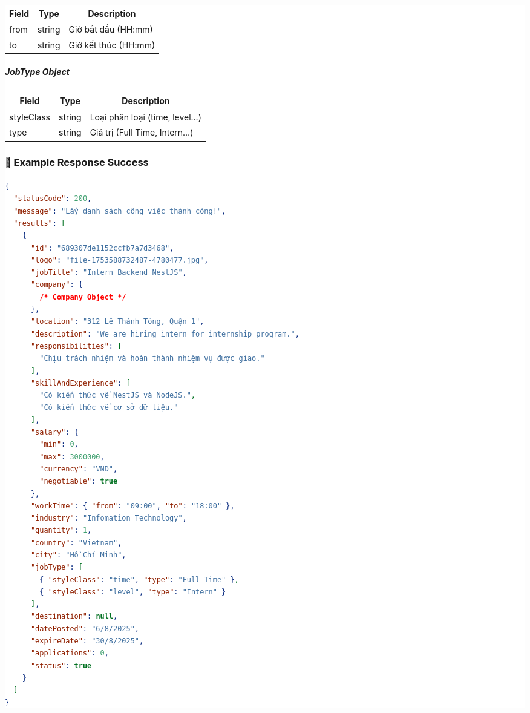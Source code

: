 | Field | Type   | Description          |
| ----- | ------ | -------------------- |
| from  | string | Giờ bắt đầu (HH:mm)  |
| to    | string | Giờ kết thúc (HH:mm) |

##### JobType Object

| Field      | Type   | Description                   |
| ---------- | ------ | ----------------------------- |
| styleClass | string | Loại phân loại (time, level…) |
| type       | string | Giá trị (Full Time, Intern…)  |

### 📌 Example Response Success

```json
{
  "statusCode": 200,
  "message": "Lấy danh sách công việc thành công!",
  "results": [
    {
      "id": "689307de1152ccfb7a7d3468",
      "logo": "file-1753588732487-4780477.jpg",
      "jobTitle": "Intern Backend NestJS",
      "company": {
        /* Company Object */
      },
      "location": "312 Lê Thánh Tông, Quận 1",
      "description": "We are hiring intern for internship program.",
      "responsibilities": [
        "Chịu trách nhiệm và hoàn thành nhiệm vụ được giao."
      ],
      "skillAndExperience": [
        "Có kiến thức về NestJS và NodeJS.",
        "Có kiến thức về cơ sở dữ liệu."
      ],
      "salary": {
        "min": 0,
        "max": 3000000,
        "currency": "VND",
        "negotiable": true
      },
      "workTime": { "from": "09:00", "to": "18:00" },
      "industry": "Infomation Technology",
      "quantity": 1,
      "country": "Vietnam",
      "city": "Hồ Chí Minh",
      "jobType": [
        { "styleClass": "time", "type": "Full Time" },
        { "styleClass": "level", "type": "Intern" }
      ],
      "destination": null,
      "datePosted": "6/8/2025",
      "expireDate": "30/8/2025",
      "applications": 0,
      "status": true
    }
  ]
}
```
